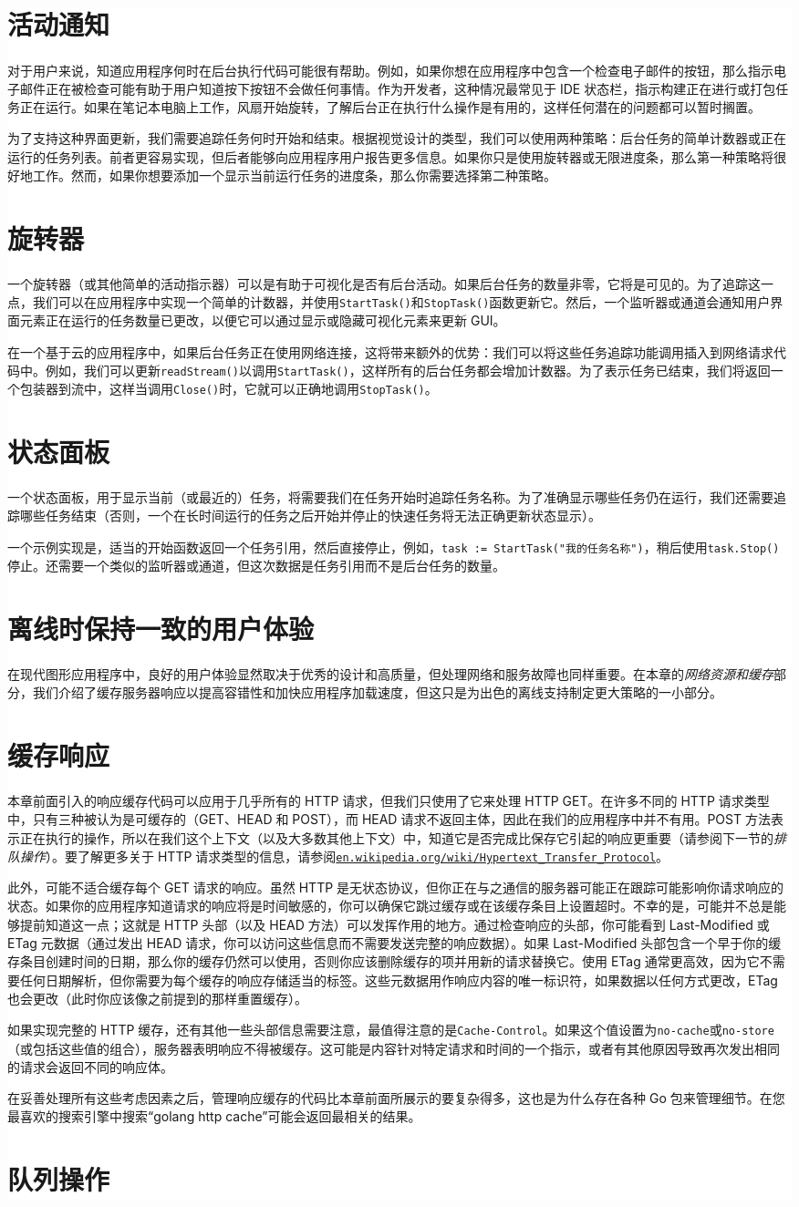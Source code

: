 # 活动通知

对于用户来说，知道应用程序何时在后台执行代码可能很有帮助。例如，如果你想在应用程序中包含一个检查电子邮件的按钮，那么指示电子邮件正在被检查可能有助于用户知道按下按钮不会做任何事情。作为开发者，这种情况最常见于 IDE 状态栏，指示构建正在进行或打包任务正在运行。如果在笔记本电脑上工作，风扇开始旋转，了解后台正在执行什么操作是有用的，这样任何潜在的问题都可以暂时搁置。

为了支持这种界面更新，我们需要追踪任务何时开始和结束。根据视觉设计的类型，我们可以使用两种策略：后台任务的简单计数器或正在运行的任务列表。前者更容易实现，但后者能够向应用程序用户报告更多信息。如果你只是使用旋转器或无限进度条，那么第一种策略将很好地工作。然而，如果你想要添加一个显示当前运行任务的进度条，那么你需要选择第二种策略。

# 旋转器

一个旋转器（或其他简单的活动指示器）可以是有助于可视化是否有后台活动。如果后台任务的数量非零，它将是可见的。为了追踪这一点，我们可以在应用程序中实现一个简单的计数器，并使用`StartTask()`和`StopTask()`函数更新它。然后，一个监听器或通道会通知用户界面元素正在运行的任务数量已更改，以便它可以通过显示或隐藏可视化元素来更新 GUI。

在一个基于云的应用程序中，如果后台任务正在使用网络连接，这将带来额外的优势：我们可以将这些任务追踪功能调用插入到网络请求代码中。例如，我们可以更新`readStream()`以调用`StartTask()`，这样所有的后台任务都会增加计数器。为了表示任务已结束，我们将返回一个包装器到流中，这样当调用`Close()`时，它就可以正确地调用`StopTask()`。

# 状态面板

一个状态面板，用于显示当前（或最近的）任务，将需要我们在任务开始时追踪任务名称。为了准确显示哪些任务仍在运行，我们还需要追踪哪些任务结束（否则，一个在长时间运行的任务之后开始并停止的快速任务将无法正确更新状态显示）。

一个示例实现是，适当的开始函数返回一个任务引用，然后直接停止，例如，`task := StartTask("我的任务名称")`，稍后使用`task.Stop()`停止。还需要一个类似的监听器或通道，但这次数据是任务引用而不是后台任务的数量。

# 离线时保持一致的用户体验

在现代图形应用程序中，良好的用户体验显然取决于优秀的设计和高质量，但处理网络和服务故障也同样重要。在本章的*网络资源和缓存*部分，我们介绍了缓存服务器响应以提高容错性和加快应用程序加载速度，但这只是为出色的离线支持制定更大策略的一小部分。

# 缓存响应

本章前面引入的响应缓存代码可以应用于几乎所有的 HTTP 请求，但我们只使用了它来处理 HTTP GET。在许多不同的 HTTP 请求类型中，只有三种被认为是可缓存的（GET、HEAD 和 POST），而 HEAD 请求不返回主体，因此在我们的应用程序中并不有用。POST 方法表示正在执行的操作，所以在我们这个上下文（以及大多数其他上下文）中，知道它是否完成比保存它引起的响应更重要（请参阅下一节的*排队操作*）。要了解更多关于 HTTP 请求类型的信息，请参阅[`en.wikipedia.org/wiki/Hypertext_Transfer_Protocol`](https://en.wikipedia.org/wiki/Hypertext_Transfer_Protocol)。

此外，可能不适合缓存每个 GET 请求的响应。虽然 HTTP 是无状态协议，但你正在与之通信的服务器可能正在跟踪可能影响你请求响应的状态。如果你的应用程序知道请求的响应将是时间敏感的，你可以确保它跳过缓存或在该缓存条目上设置超时。不幸的是，可能并不总是能够提前知道这一点；这就是 HTTP 头部（以及 HEAD 方法）可以发挥作用的地方。通过检查响应的头部，你可能看到 Last-Modified 或 ETag 元数据（通过发出 HEAD 请求，你可以访问这些信息而不需要发送完整的响应数据）。如果 Last-Modified 头部包含一个早于你的缓存条目创建时间的日期，那么你的缓存仍然可以使用，否则你应该删除缓存的项并用新的请求替换它。使用 ETag 通常更高效，因为它不需要任何日期解析，但你需要为每个缓存的响应存储适当的标签。这些元数据用作响应内容的唯一标识符，如果数据以任何方式更改，ETag 也会更改（此时你应该像之前提到的那样重置缓存）。

如果实现完整的 HTTP 缓存，还有其他一些头部信息需要注意，最值得注意的是`Cache-Control`。如果这个值设置为`no-cache`或`no-store`（或包括这些值的组合），服务器表明响应不得被缓存。这可能是内容针对特定请求和时间的一个指示，或者有其他原因导致再次发出相同的请求会返回不同的响应体。

在妥善处理所有这些考虑因素之后，管理响应缓存的代码比本章前面所展示的要复杂得多，这也是为什么存在各种 Go 包来管理细节。在您最喜欢的搜索引擎中搜索“golang http cache”可能会返回最相关的结果。

# 队列操作
